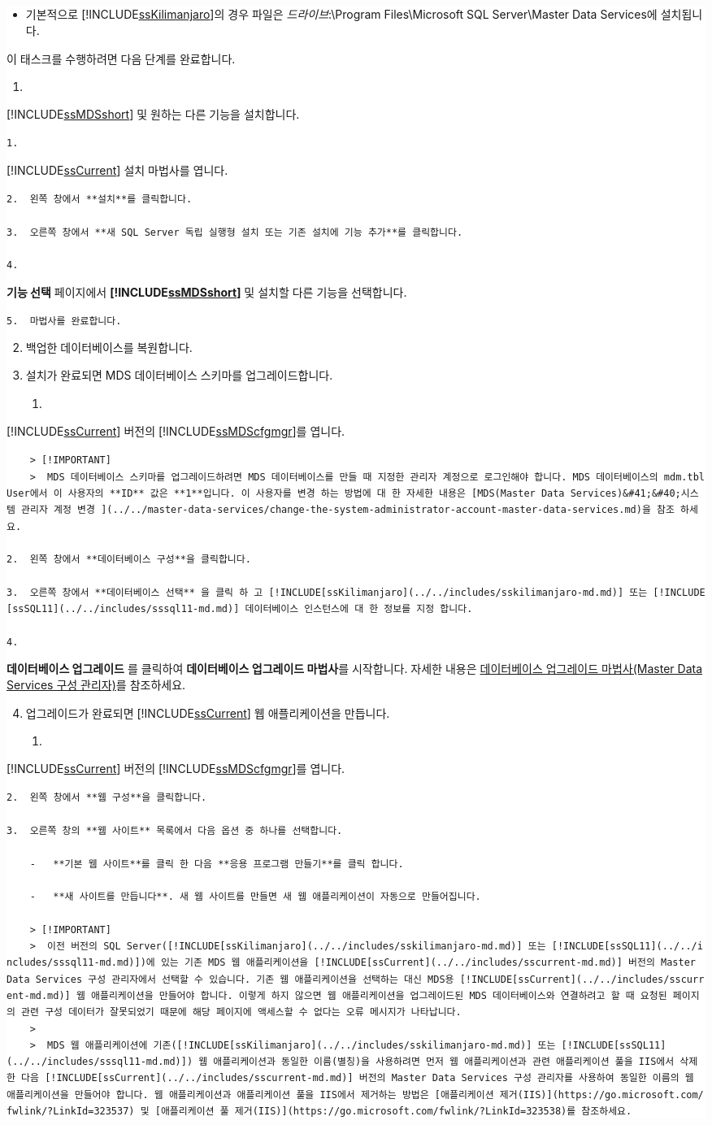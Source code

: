 -   기본적으로 [!INCLUDE[ssKilimanjaro](../../includes/sskilimanjaro-md.md)]의 경우 파일은 *드라이브*:\Program Files\Microsoft SQL Server\Master Data Services에 설치됩니다.  
  
 이 태스크를 수행하려면 다음 단계를 완료합니다.  
  
1.  
  [!INCLUDE[ssMDSshort](../../includes/ssmdsshort-md.md)] 및 원하는 다른 기능을 설치합니다.  
  
    1.  
  [!INCLUDE[ssCurrent](../../includes/sscurrent-md.md)] 설치 마법사를 엽니다.  
  
    2.  왼쪽 창에서 **설치**를 클릭합니다.  
  
    3.  오른쪽 창에서 **새 SQL Server 독립 실행형 설치 또는 기존 설치에 기능 추가**를 클릭합니다.  
  
    4.  
  **기능 선택** 페이지에서 **[!INCLUDE[ssMDSshort](../../includes/ssmdsshort-md.md)]** 및 설치할 다른 기능을 선택합니다.  
  
    5.  마법사를 완료합니다.  
  
2.  백업한 데이터베이스를 복원합니다.  
  
3.  설치가 완료되면 MDS 데이터베이스 스키마를 업그레이드합니다.  
  
    1.  
  [!INCLUDE[ssCurrent](../../includes/sscurrent-md.md)] 버전의 [!INCLUDE[ssMDScfgmgr](../../includes/ssmdscfgmgr-md.md)]를 엽니다.  
  
        > [!IMPORTANT]  
        >  MDS 데이터베이스 스키마를 업그레이드하려면 MDS 데이터베이스를 만들 때 지정한 관리자 계정으로 로그인해야 합니다. MDS 데이터베이스의 mdm.tblUser에서 이 사용자의 **ID** 값은 **1**입니다. 이 사용자를 변경 하는 방법에 대 한 자세한 내용은 [MDS(Master Data Services)&#41;&#40;시스템 관리자 계정 변경 ](../../master-data-services/change-the-system-administrator-account-master-data-services.md)을 참조 하세요.  
  
    2.  왼쪽 창에서 **데이터베이스 구성**을 클릭합니다.  
  
    3.  오른쪽 창에서 **데이터베이스 선택** 을 클릭 하 고 [!INCLUDE[ssKilimanjaro](../../includes/sskilimanjaro-md.md)] 또는 [!INCLUDE[ssSQL11](../../includes/sssql11-md.md)] 데이터베이스 인스턴스에 대 한 정보를 지정 합니다.  
  
    4.  
  **데이터베이스 업그레이드** 를 클릭하여 **데이터베이스 업그레이드 마법사**를 시작합니다. 자세한 내용은 [데이터베이스 업그레이드 마법사&#40;Master Data Services 구성 관리자&#41;](../../master-data-services/upgrade-database-wizard-master-data-services-configuration-manager.md)를 참조하세요.  
  
4.  업그레이드가 완료되면 [!INCLUDE[ssCurrent](../../includes/sscurrent-md.md)] 웹 애플리케이션을 만듭니다.  
  
    1.  
  [!INCLUDE[ssCurrent](../../includes/sscurrent-md.md)] 버전의 [!INCLUDE[ssMDScfgmgr](../../includes/ssmdscfgmgr-md.md)]를 엽니다.  
  
    2.  왼쪽 창에서 **웹 구성**을 클릭합니다.  
  
    3.  오른쪽 창의 **웹 사이트** 목록에서 다음 옵션 중 하나를 선택합니다.  
  
        -   **기본 웹 사이트**를 클릭 한 다음 **응용 프로그램 만들기**를 클릭 합니다.  
  
        -   **새 사이트를 만듭니다**. 새 웹 사이트를 만들면 새 웹 애플리케이션이 자동으로 만들어집니다.  
  
        > [!IMPORTANT]  
        >  이전 버전의 SQL Server([!INCLUDE[ssKilimanjaro](../../includes/sskilimanjaro-md.md)] 또는 [!INCLUDE[ssSQL11](../../includes/sssql11-md.md)])에 있는 기존 MDS 웹 애플리케이션을 [!INCLUDE[ssCurrent](../../includes/sscurrent-md.md)] 버전의 Master Data Services 구성 관리자에서 선택할 수 있습니다. 기존 웹 애플리케이션을 선택하는 대신 MDS용 [!INCLUDE[ssCurrent](../../includes/sscurrent-md.md)] 웹 애플리케이션을 만들어야 합니다. 이렇게 하지 않으면 웹 애플리케이션을 업그레이드된 MDS 데이터베이스와 연결하려고 할 때 요청된 페이지의 관련 구성 데이터가 잘못되었기 때문에 해당 페이지에 액세스할 수 없다는 오류 메시지가 나타납니다.  
        >   
        >  MDS 웹 애플리케이션에 기존([!INCLUDE[ssKilimanjaro](../../includes/sskilimanjaro-md.md)] 또는 [!INCLUDE[ssSQL11](../../includes/sssql11-md.md)]) 웹 애플리케이션과 동일한 이름(별칭)을 사용하려면 먼저 웹 애플리케이션과 관련 애플리케이션 풀을 IIS에서 삭제한 다음 [!INCLUDE[ssCurrent](../../includes/sscurrent-md.md)] 버전의 Master Data Services 구성 관리자를 사용하여 동일한 이름의 웹 애플리케이션을 만들어야 합니다. 웹 애플리케이션과 애플리케이션 풀을 IIS에서 제거하는 방법은 [애플리케이션 제거(IIS)](https://go.microsoft.com/fwlink/?LinkId=323537) 및 [애플리케이션 풀 제거(IIS)](https://go.microsoft.com/fwlink/?LinkId=323538)를 참조하세요.  
  